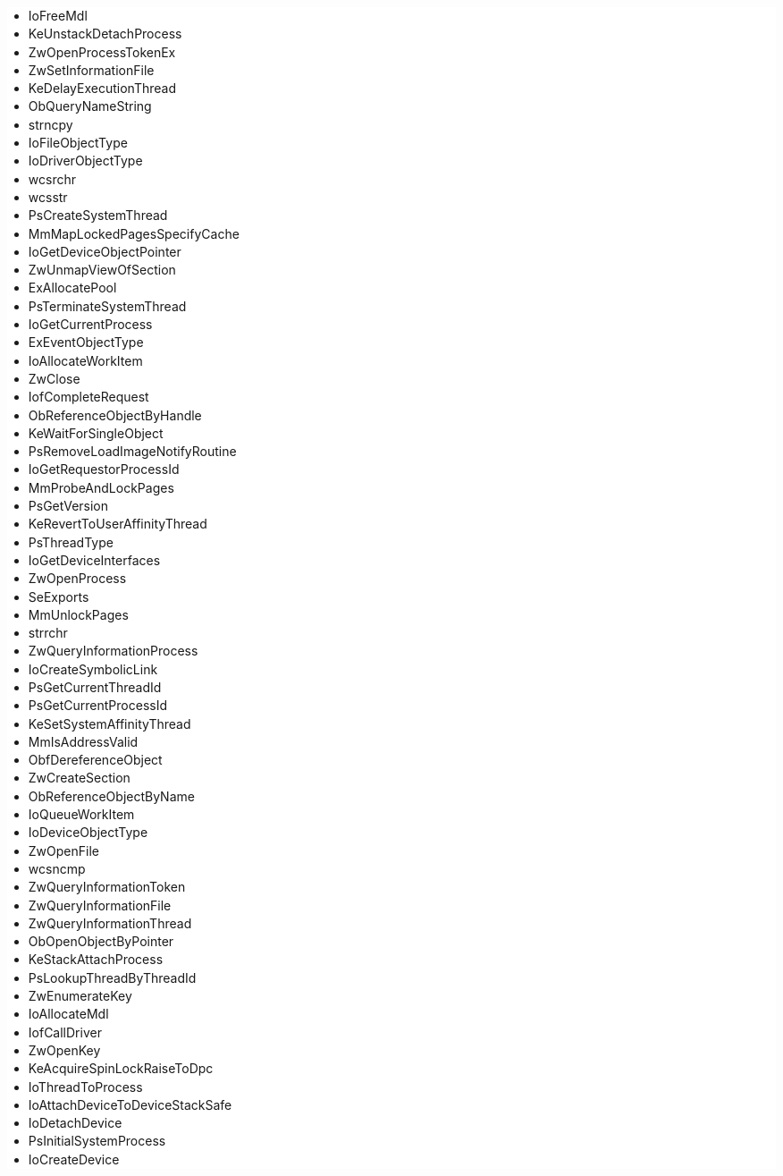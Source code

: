 * IoFreeMdl
* KeUnstackDetachProcess
* ZwOpenProcessTokenEx
* ZwSetInformationFile
* KeDelayExecutionThread
* ObQueryNameString
* strncpy
* IoFileObjectType
* IoDriverObjectType
* wcsrchr
* wcsstr
* PsCreateSystemThread
* MmMapLockedPagesSpecifyCache
* IoGetDeviceObjectPointer
* ZwUnmapViewOfSection
* ExAllocatePool
* PsTerminateSystemThread
* IoGetCurrentProcess
* ExEventObjectType
* IoAllocateWorkItem
* ZwClose
* IofCompleteRequest
* ObReferenceObjectByHandle
* KeWaitForSingleObject
* PsRemoveLoadImageNotifyRoutine
* IoGetRequestorProcessId
* MmProbeAndLockPages
* PsGetVersion
* KeRevertToUserAffinityThread
* PsThreadType
* IoGetDeviceInterfaces
* ZwOpenProcess
* SeExports
* MmUnlockPages
* strrchr
* ZwQueryInformationProcess
* IoCreateSymbolicLink
* PsGetCurrentThreadId
* PsGetCurrentProcessId
* KeSetSystemAffinityThread
* MmIsAddressValid
* ObfDereferenceObject
* ZwCreateSection
* ObReferenceObjectByName
* IoQueueWorkItem
* IoDeviceObjectType
* ZwOpenFile
* wcsncmp
* ZwQueryInformationToken
* ZwQueryInformationFile
* ZwQueryInformationThread
* ObOpenObjectByPointer
* KeStackAttachProcess
* PsLookupThreadByThreadId
* ZwEnumerateKey
* IoAllocateMdl
* IofCallDriver
* ZwOpenKey
* KeAcquireSpinLockRaiseToDpc
* IoThreadToProcess
* IoAttachDeviceToDeviceStackSafe
* IoDetachDevice
* PsInitialSystemProcess
* IoCreateDevice